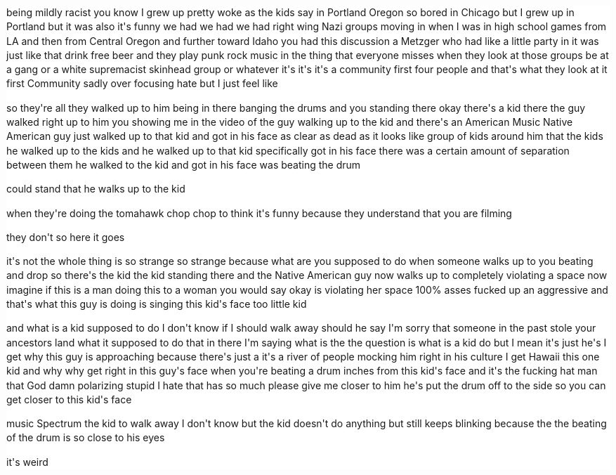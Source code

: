 <timemark seconds="7089" />

being mildly racist you know I grew up pretty woke as the kids say in Portland Oregon so bored in Chicago but I grew up in Portland but it was also it's funny we had we had we had right wing Nazi groups moving in when I was in high school games from LA and then from Central Oregon and further toward Idaho you had this discussion a Metzger who had like a little party in it was just like that drink free beer and they play punk rock music in the thing that everyone misses when they look at those groups be at a gang or a white supremacist skinhead group or whatever it's it's it's a community first four people and that's what they look at it first Community sadly over focusing hate but I just feel like

<timemark seconds="7149" />

so they're all they walked up to him being in there banging the drums and you standing there okay there's a kid there the guy walked right up to him you showing me in the video of the guy walking up to the kid and there's an American Music Native American guy just walked up to that kid and got in his face as clear as dead as it looks like group of kids around him that the kids he walked up to the kids and he walked up to that kid specifically got in his face there was a certain amount of separation between them he walked to the kid and got in his face was beating the drum

<timemark seconds="7209" />

could stand that he walks up to the kid

<timemark seconds="7213" />

when they're doing the tomahawk chop chop to think it's funny because they understand that you are filming

<timemark seconds="7220" />

they don't so here it goes

<timemark seconds="7224" />

it's not the whole thing is so strange so strange because what are you supposed to do when someone walks up to you beating and drop so there's the kid the kid standing there and the Native American guy now walks up to completely violating a space now imagine if this is a man doing this to a woman you would say okay is violating her space 100% asses fucked up an aggressive and that's what this guy is doing is singing this kid's face too little kid

<timemark seconds="7251" />

and what is a kid supposed to do I don't know if I should walk away should he say I'm sorry that someone in the past stole your ancestors land what it supposed to do that in there I'm saying what is the the question is what is a kid do but I mean it's just he's I get why this guy is approaching because there's just a it's a river of people mocking him right in his culture I get Hawaii this one kid and why why get right in this guy's face when you're beating a drum inches from this kid's face and it's the fucking hat man that God damn polarizing stupid I hate that has so much please give me closer to him he's put the drum off to the side so you can get closer to this kid's face

<timemark seconds="7294" />

music Spectrum the kid to walk away I don't know but the kid doesn't do anything but still keeps blinking because the the beating of the drum is so close to his eyes

<timemark seconds="7305" />

it's weird
